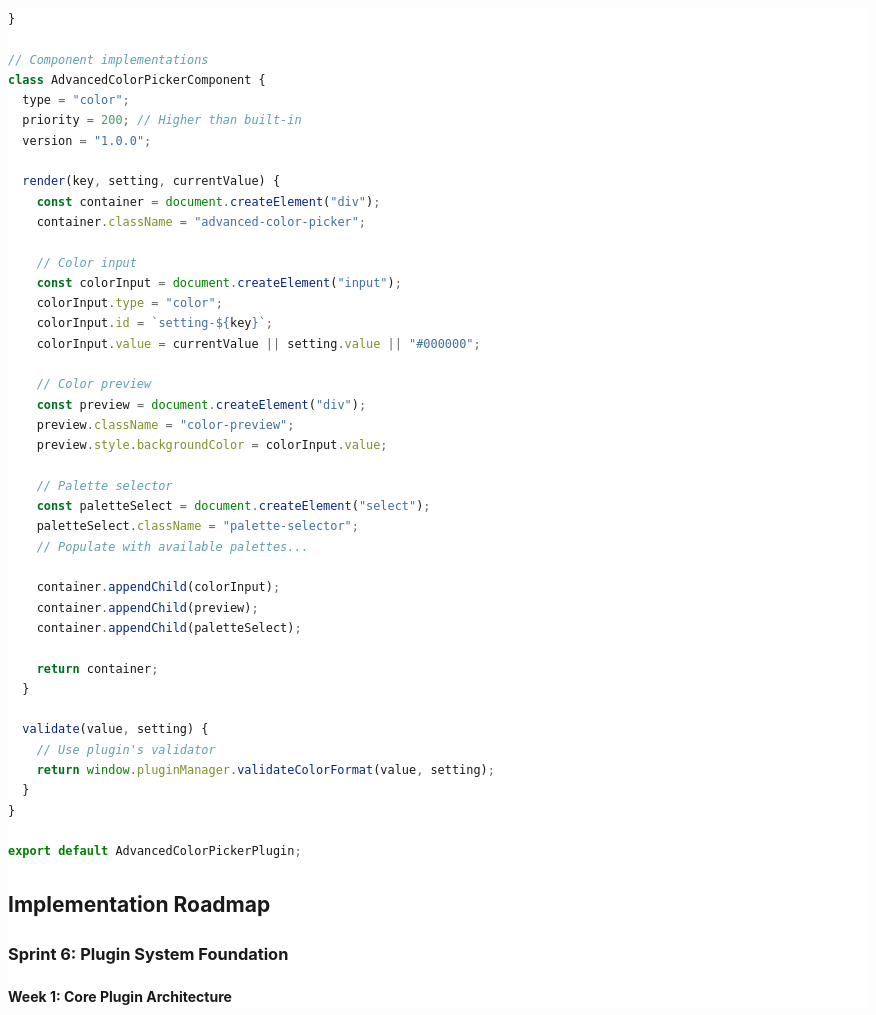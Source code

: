 ```javascript
}

// Component implementations
class AdvancedColorPickerComponent {
  type = "color";
  priority = 200; // Higher than built-in
  version = "1.0.0";

  render(key, setting, currentValue) {
    const container = document.createElement("div");
    container.className = "advanced-color-picker";

    // Color input
    const colorInput = document.createElement("input");
    colorInput.type = "color";
    colorInput.id = `setting-${key}`;
    colorInput.value = currentValue || setting.value || "#000000";

    // Color preview
    const preview = document.createElement("div");
    preview.className = "color-preview";
    preview.style.backgroundColor = colorInput.value;

    // Palette selector
    const paletteSelect = document.createElement("select");
    paletteSelect.className = "palette-selector";
    // Populate with available palettes...

    container.appendChild(colorInput);
    container.appendChild(preview);
    container.appendChild(paletteSelect);

    return container;
  }

  validate(value, setting) {
    // Use plugin's validator
    return window.pluginManager.validateColorFormat(value, setting);
  }
}

export default AdvancedColorPickerPlugin;
```

## Implementation Roadmap

### Sprint 6: Plugin System Foundation

#### Week 1: Core Plugin Architecture

